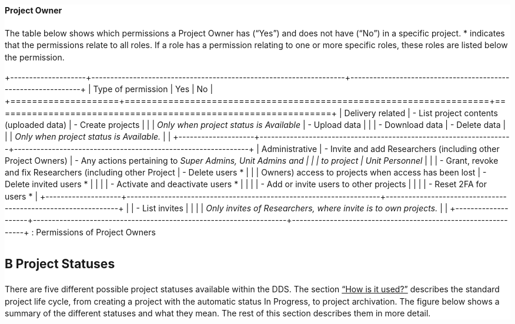 #### Project Owner

The table below shows which permissions a Project Owner has (“Yes”) and does not have (“No”) in a
specific project. \* indicates that the permissions relate to all roles. If a role has a permission relating to one
or more specific roles, these roles are listed below the permission.

+--------------------+-------------------------------------------------------------------+--------------------------------------------------------------+
| Type of permission | Yes                                                               | No                                                           |
+====================+===================================================================+==============================================================+
| Delivery related   | - List project contents (uploaded data)                           | - Create projects                                            |
|                    |   *Only when project status is Available*                         | - Upload data                                                |
|                    | - Download data                                                   | - Delete data                                                |
|                    |   *Only when project status is Available.*                        |                                                              |
+--------------------+-------------------------------------------------------------------+--------------------------------------------------------------+
| Administrative     | - Invite and add Researchers (including other Project Owners)     | - Any actions pertaining to *Super Admins, Unit Admins and   |
|                    |   to project                                                      |   Unit Personnel*                                            |
|                    | - Grant, revoke and fix Researchers (including other Project      | - Delete users *                                             |
|                    |   Owners) access to projects when access has been lost            | - Delete invited users *                                     |
|                    |                                                                   | - Activate and deactivate users *                            |
|                    |                                                                   | - Add or invite users to other projects                      |
|                    |                                                                   | - Reset 2FA for users *                                      |
+--------------------+-------------------------------------------------------------------+--------------------------------------------------------------+
|                    | - List invites                                                    |                                                              |
|                    |   *Only invites of Researchers, where invite is to own projects.* |                                                              |
+--------------------+-------------------------------------------------------------------+--------------------------------------------------------------+
: Permissions of Project Owners

## B Project Statuses

There are five different possible project statuses available within the DDS. The section [“How is it
used?”](#how-is-it-used) describes the standard project life cycle, from creating a project with the automatic status In
Progress, to project archivation. The figure below shows a summary of the different statuses and
what they mean. The rest of this section describes them in more detail.
